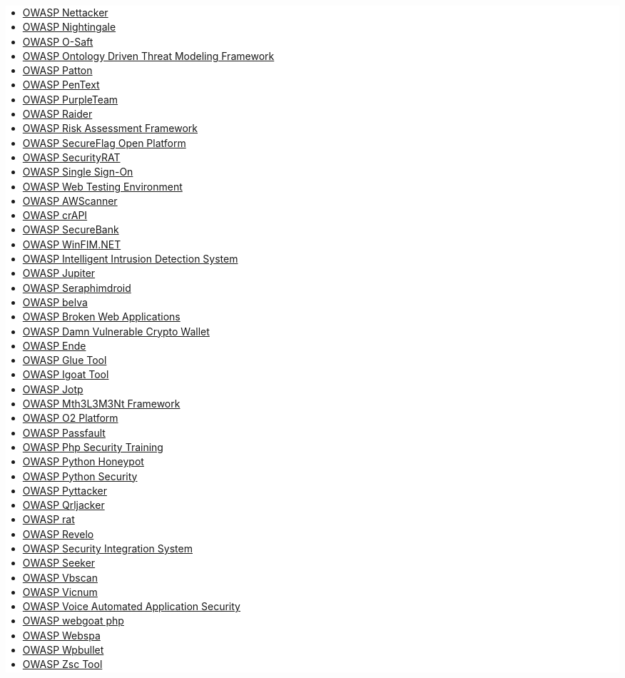*   [OWASP Nettacker](https://owasp.org/www-project-nettacker/)
*   [OWASP Nightingale](https://owasp.org/www-project-nightingale/)
*   [OWASP O-Saft](https://owasp.org/www-project-o-saft/)
*   [OWASP Ontology Driven Threat Modeling Framework](https://owasp.org/www-project-ontology-driven-threat-modeling-framework/)
*   [OWASP Patton](https://owasp.org/www-project-patton/)
*   [OWASP PenText](https://owasp.org/www-project-pentext/)
*   [OWASP PurpleTeam](https://owasp.org/www-project-purpleteam/)
*   [OWASP Raider](https://owasp.org/www-project-raider/)
*   [OWASP Risk Assessment Framework](https://owasp.org/www-project-risk-assessment-framework/)
*   [OWASP SecureFlag Open Platform](https://owasp.org/www-project-secureflag-open-platform/)
*   [OWASP SecurityRAT](https://owasp.org/www-project-securityrat/)
*   [OWASP Single Sign-On](https://owasp.org/www-project-sso/)
*   [OWASP Web Testing Environment](https://owasp.org/www-project-web-testing-environment/)
*   [OWASP AWScanner](https://owasp.org/www-project-awscanner/)
*   [OWASP crAPI](https://owasp.org/www-project-crapi/)
*   [OWASP SecureBank](https://owasp.org/www-project-securebank/)
*   [OWASP WinFIM.NET](https://owasp.org/www-project-winfim.net/)
*   [OWASP Intelligent Intrusion Detection System](https://owasp.org/www-project-intelligent-intrusion-detection-system/)
*   [OWASP Jupiter](https://owasp.org/www-project-jupiter/)
*   [OWASP Seraphimdroid](https://owasp.org/www-project-seraphimdroid/)
*   [OWASP belva](https://owasp.org/www-project-belva/)
*   [OWASP Broken Web Applications](https://owasp.org/www-project-broken-web-applications/)
*   [OWASP Damn Vulnerable Crypto Wallet](https://owasp.org/www-project-damn-vulnerable-crypto-wallet/)
*   [OWASP Ende](https://owasp.org/www-project-ende/)
*   [OWASP Glue Tool](https://owasp.org/www-project-glue-tool/)
*   [OWASP Igoat Tool](https://owasp.org/www-project-igoat-tool/)
*   [OWASP Jotp](https://owasp.org/www-project-jotp/)
*   [OWASP Mth3L3M3Nt Framework](https://owasp.org/www-project-mth3l3m3nt-framework/)
*   [OWASP O2 Platform](https://owasp.org/www-project-o2-platform/)
*   [OWASP Passfault](https://owasp.org/www-project-passfault/)
*   [OWASP Php Security Training](https://owasp.org/www-project-php-security-training/)
*   [OWASP Python Honeypot](https://owasp.org/www-project-python-honeypot/)
*   [OWASP Python Security](https://owasp.org/www-project-python-security/)
*   [OWASP Pyttacker](https://owasp.org/www-project-pyttacker/)
*   [OWASP Qrljacker](https://owasp.org/www-project-qrljacker/)
*   [OWASP rat](https://owasp.org/www-project-rat/)
*   [OWASP Revelo](https://owasp.org/www-project-revelo/)
*   [OWASP Security Integration System](https://owasp.org/www-project-security-integration-system/)
*   [OWASP Seeker](https://owasp.org/www-project-seeker/)
*   [OWASP Vbscan](https://owasp.org/www-project-vbscan/)
*   [OWASP Vicnum](https://owasp.org/www-project-vicnum/)
*   [OWASP Voice Automated Application Security](https://owasp.org/www-project-voice-automated-application-security/)
*   [OWASP webgoat php](https://owasp.org/www-project-webgoat-php/)
*   [OWASP Webspa](https://owasp.org/www-project-webspa/)
*   [OWASP Wpbullet](https://owasp.org/www-project-wpbullet/)
*   [OWASP Zsc Tool](https://owasp.org/www-project-zsc-tool/)
